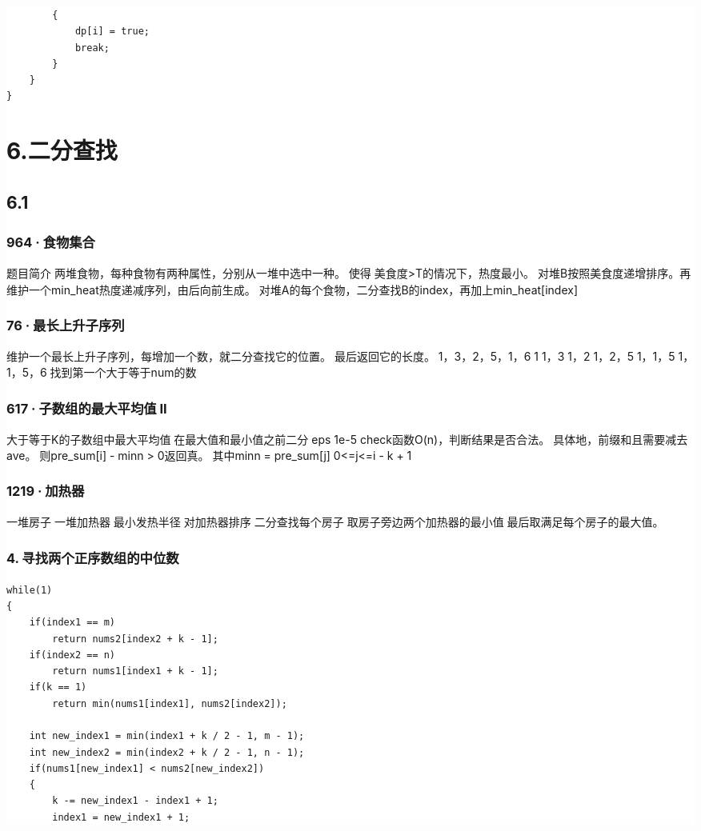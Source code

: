 ```
        {
            dp[i] = true;
            break;
        }
    }
}
```

# 6.二分查找
## 6.1
### 964 · 食物集合
题目简介
两堆食物，每种食物有两种属性，分别从一堆中选中一种。
使得 美食度>T的情况下，热度最小。
对堆B按照美食度递增排序。再维护一个min_heat热度递减序列，由后向前生成。
对堆A的每个食物，二分查找B的index，再加上min_heat[index]

### 76 · 最长上升子序列
维护一个最长上升子序列，每增加一个数，就二分查找它的位置。
最后返回它的长度。
1，3，2，5，1，6
1
1，3
1，2
1，2，5
1，1，5
1，1，5，6
找到第一个大于等于num的数

### 617 · 子数组的最大平均值 II
大于等于K的子数组中最大平均值
在最大值和最小值之前二分 eps 1e-5
check函数O(n)，判断结果是否合法。
具体地，前缀和且需要减去ave。
则pre_sum[i] - minn > 0返回真。
其中minn = pre_sum[j]  0<=j<=i - k + 1

### 1219 · 加热器
一堆房子 一堆加热器 最小发热半径
对加热器排序 二分查找每个房子 取房子旁边两个加热器的最小值
最后取满足每个房子的最大值。

### 4. 寻找两个正序数组的中位数
```
while(1)
{
    if(index1 == m)
        return nums2[index2 + k - 1];
    if(index2 == n)
        return nums1[index1 + k - 1];
    if(k == 1)
        return min(nums1[index1], nums2[index2]);

    int new_index1 = min(index1 + k / 2 - 1, m - 1);
    int new_index2 = min(index2 + k / 2 - 1, n - 1);
    if(nums1[new_index1] < nums2[new_index2])
    {
        k -= new_index1 - index1 + 1;
        index1 = new_index1 + 1;
```